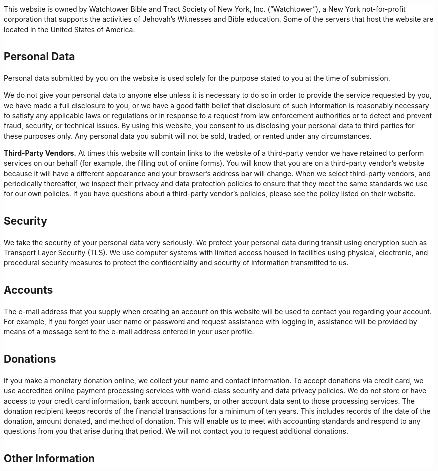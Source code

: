 This website is owned by Watchtower Bible and Tract Society of New York, Inc. (“Watchtower”), a New York not-for-profit corporation that supports the activities of Jehovah’s Witnesses and Bible education. Some of the servers that host the website are located in the United States of America.

Personal Data
-------------

Personal data submitted by you on the website is used solely for the purpose stated to you at the time of submission.

We do not give your personal data to anyone else unless it is necessary to do so in order to provide the service requested by you, we have made a full disclosure to you, or we have a good faith belief that disclosure of such information is reasonably necessary to satisfy any applicable laws or regulations or in response to a request from law enforcement authorities or to detect and prevent fraud, security, or technical issues. By using this website, you consent to us disclosing your personal data to third parties for these purposes only. Any personal data you submit will not be sold, traded, or rented under any circumstances.

**Third-Party Vendors.** At times this website will contain links to the website of a third-party vendor we have retained to perform services on our behalf (for example, the filling out of online forms). You will know that you are on a third-party vendor’s website because it will have a different appearance and your browser’s address bar will change. When we select third-party vendors, and periodically thereafter, we inspect their privacy and data protection policies to ensure that they meet the same standards we use for our own policies. If you have questions about a third-party vendor’s policies, please see the policy listed on their website.

Security
--------

We take the security of your personal data very seriously. We protect your personal data during transit using encryption such as Transport Layer Security (TLS). We use computer systems with limited access housed in facilities using physical, electronic, and procedural security measures to protect the confidentiality and security of information transmitted to us.

Accounts
--------

The e-mail address that you supply when creating an account on this website will be used to contact you regarding your account. For example, if you forget your user name or password and request assistance with logging in, assistance will be provided by means of a message sent to the e-mail address entered in your user profile.

Donations
---------

If you make a monetary donation online, we collect your name and contact information. To accept donations via credit card, we use accredited online payment processing services with world-class security and data privacy policies. We do not store or have access to your credit card information, bank account numbers, or other account data sent to those processing services. The donation recipient keeps records of the financial transactions for a minimum of ten years. This includes records of the date of the donation, amount donated, and method of donation. This will enable us to meet with accounting standards and respond to any questions from you that arise during that period. We will not contact you to request additional donations.

Other Information
-----------------
